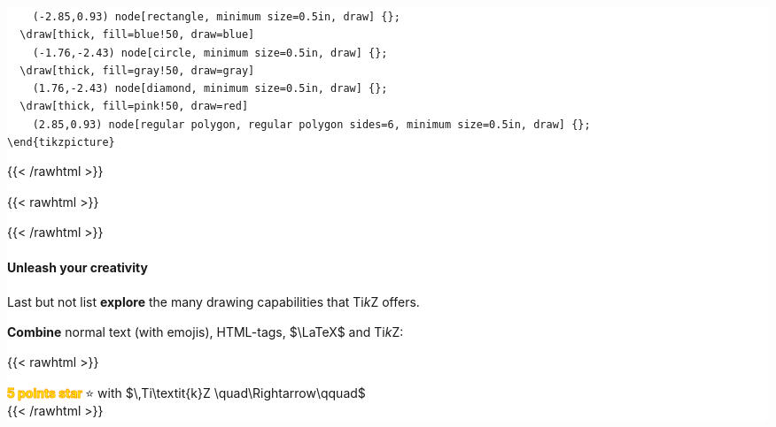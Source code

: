         (-2.85,0.93) node[rectangle, minimum size=0.5in, draw] {};
      \draw[thick, fill=blue!50, draw=blue]
        (-1.76,-2.43) node[circle, minimum size=0.5in, draw] {};
      \draw[thick, fill=gray!50, draw=gray]
        (1.76,-2.43) node[diamond, minimum size=0.5in, draw] {};
      \draw[thick, fill=pink!50, draw=red]
        (2.85,0.93) node[regular polygon, regular polygon sides=6, minimum size=0.5in, draw] {};
    \end{tikzpicture}
  </script>
</div>
{{< /rawhtml >}}


{{< rawhtml >}}
<div class="html-content tikzjax tikzjax-node">
  <script type="text/tikz">
    \begin{tikzpicture}
      % This does nothing visible but reserves vertical space
      \draw[opacity=0] (0,0) -- (0,0.5in);
    \end{tikzpicture}
  </script>
</div>
{{< /rawhtml >}}

#### Unleash your creativity

Last but not list **explore** the many drawing capabilities that $\text{Ti}\textit{k}\text{Z}$ offers.

**Combine** normal text (with emojis), HTML-tags, $\LaTeX$ and $\text{Ti}\textit{k}\text{Z}$:


{{< rawhtml >}}
<div class="html-content tikzjax tikzjax-node">
  <span style="color: yellow; font-weight: bold; -webkit-text-stroke: 1px orange;">
    5 points star
  </span>
  ⭐ with $\,Ti\textit{k}Z \quad\Rightarrow\qquad$ 
  <script type="text/tikz">
    \begin{tikzpicture}
      \draw[thick,fill=yellow!50, draw=orange]
        (0,0)
        node[
          star,
          star points=5,
          star point ratio=2.5,
          minimum size=2in,
          draw
        ] {};
    \end{tikzpicture}
  </script>
</div>
{{< /rawhtml >}}
